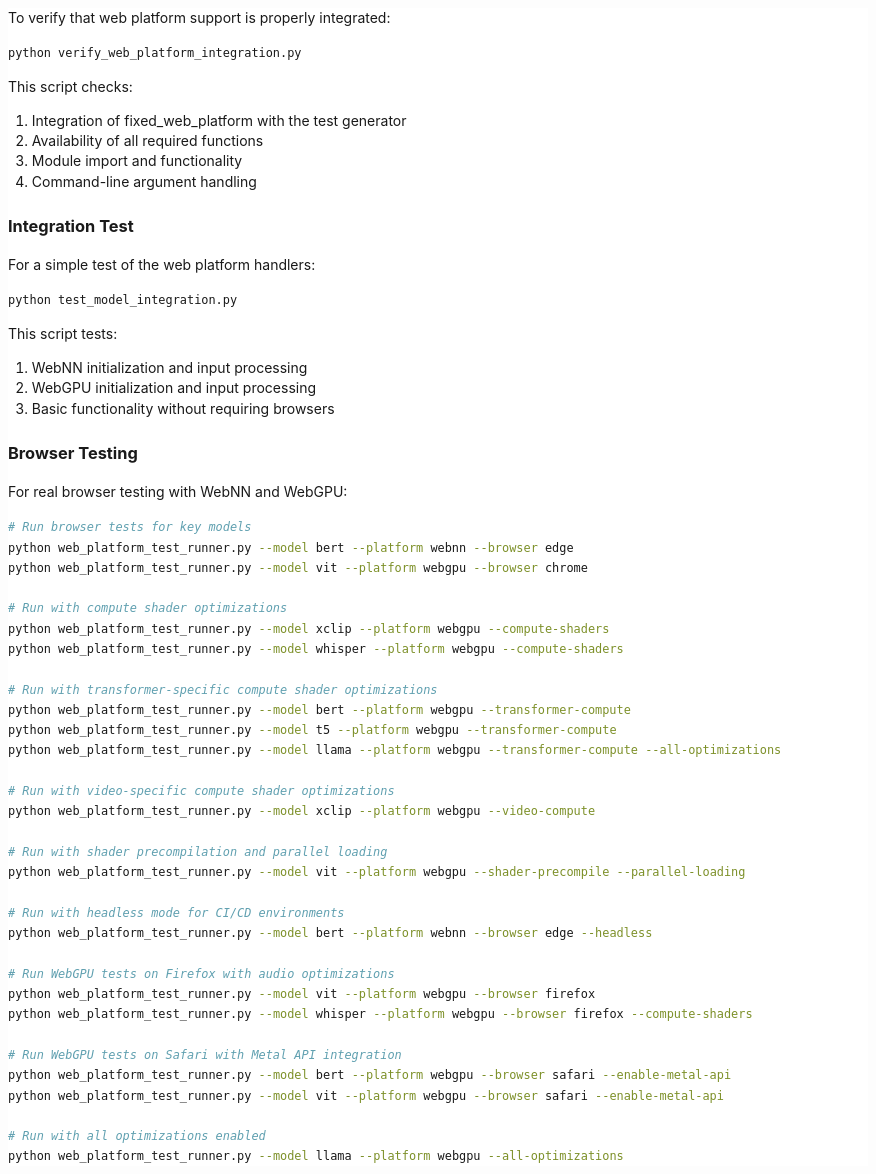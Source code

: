 To verify that web platform support is properly integrated:

```bash
python verify_web_platform_integration.py
```

This script checks:
1. Integration of fixed_web_platform with the test generator
2. Availability of all required functions
3. Module import and functionality
4. Command-line argument handling

### Integration Test

For a simple test of the web platform handlers:

```bash
python test_model_integration.py
```

This script tests:
1. WebNN initialization and input processing
2. WebGPU initialization and input processing
3. Basic functionality without requiring browsers

### Browser Testing

For real browser testing with WebNN and WebGPU:

```bash
# Run browser tests for key models
python web_platform_test_runner.py --model bert --platform webnn --browser edge
python web_platform_test_runner.py --model vit --platform webgpu --browser chrome

# Run with compute shader optimizations
python web_platform_test_runner.py --model xclip --platform webgpu --compute-shaders
python web_platform_test_runner.py --model whisper --platform webgpu --compute-shaders

# Run with transformer-specific compute shader optimizations
python web_platform_test_runner.py --model bert --platform webgpu --transformer-compute
python web_platform_test_runner.py --model t5 --platform webgpu --transformer-compute
python web_platform_test_runner.py --model llama --platform webgpu --transformer-compute --all-optimizations

# Run with video-specific compute shader optimizations
python web_platform_test_runner.py --model xclip --platform webgpu --video-compute

# Run with shader precompilation and parallel loading
python web_platform_test_runner.py --model vit --platform webgpu --shader-precompile --parallel-loading

# Run with headless mode for CI/CD environments
python web_platform_test_runner.py --model bert --platform webnn --browser edge --headless

# Run WebGPU tests on Firefox with audio optimizations
python web_platform_test_runner.py --model vit --platform webgpu --browser firefox
python web_platform_test_runner.py --model whisper --platform webgpu --browser firefox --compute-shaders

# Run WebGPU tests on Safari with Metal API integration
python web_platform_test_runner.py --model bert --platform webgpu --browser safari --enable-metal-api
python web_platform_test_runner.py --model vit --platform webgpu --browser safari --enable-metal-api

# Run with all optimizations enabled
python web_platform_test_runner.py --model llama --platform webgpu --all-optimizations
```